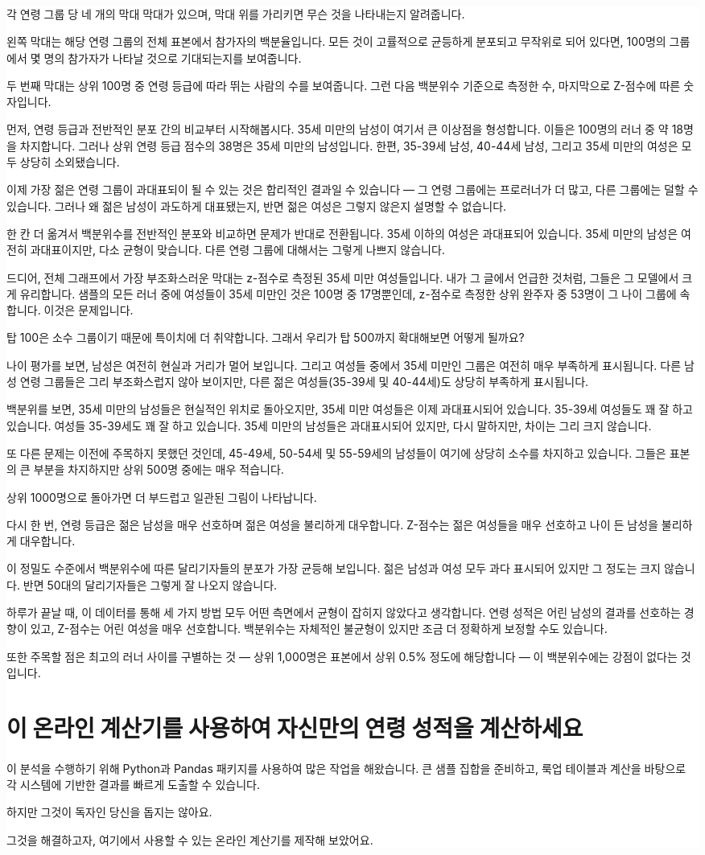 각 연령 그룹 당 네 개의 막대 막대가 있으며, 막대 위를 가리키면 무슨 것을 나타내는지 알려줍니다.

왼쪽 막대는 해당 연령 그룹의 전체 표본에서 참가자의 백분율입니다. 모든 것이 고률적으로 균등하게 분포되고 무작위로 되어 있다면, 100명의 그룹에서 몇 명의 참가자가 나타날 것으로 기대되는지를 보여줍니다.

<div class="content-ad"></div>

두 번째 막대는 상위 100명 중 연령 등급에 따라 뛰는 사람의 수를 보여줍니다. 그런 다음 백분위수 기준으로 측정한 수, 마지막으로 Z-점수에 따른 숫자입니다.

먼저, 연령 등급과 전반적인 분포 간의 비교부터 시작해봅시다. 35세 미만의 남성이 여기서 큰 이상점을 형성합니다. 이들은 100명의 러너 중 약 18명을 차지합니다. 그러나 상위 연령 등급 점수의 38명은 35세 미만의 남성입니다. 한편, 35-39세 남성, 40-44세 남성, 그리고 35세 미만의 여성은 모두 상당히 소외됐습니다.

이제 가장 젊은 연령 그룹이 과대표되이 될 수 있는 것은 합리적인 결과일 수 있습니다 — 그 연령 그룹에는 프로러너가 더 많고, 다른 그룹에는 덜할 수 있습니다. 그러나 왜 젊은 남성이 과도하게 대표됐는지, 반면 젊은 여성은 그렇지 않은지 설명할 수 없습니다.

한 칸 더 옮겨서 백분위수를 전반적인 분포와 비교하면 문제가 반대로 전환됩니다. 35세 이하의 여성은 과대표되어 있습니다. 35세 미만의 남성은 여전히 과대표이지만, 다소 균형이 맞습니다. 다른 연령 그룹에 대해서는 그렇게 나쁘지 않습니다.

<div class="content-ad"></div>

드디어, 전체 그래프에서 가장 부조화스러운 막대는 z-점수로 측정된 35세 미만 여성들입니다. 내가 그 글에서 언급한 것처럼, 그들은 그 모델에서 크게 유리합니다. 샘플의 모든 러너 중에 여성들이 35세 미만인 것은 100명 중 17명뿐인데, z-점수로 측정한 상위 완주자 중 53명이 그 나이 그룹에 속합니다. 이것은 문제입니다.

탑 100은 소수 그룹이기 때문에 특이치에 더 취약합니다. 그래서 우리가 탑 500까지 확대해보면 어떻게 될까요?

나이 평가를 보면, 남성은 여전히 현실과 거리가 멀어 보입니다. 그리고 여성들 중에서 35세 미만인 그룹은 여전히 매우 부족하게 표시됩니다. 다른 남성 연령 그룹들은 그리 부조화스럽지 않아 보이지만, 다른 젊은 여성들(35-39세 및 40-44세)도 상당히 부족하게 표시됩니다.

백분위를 보면, 35세 미만의 남성들은 현실적인 위치로 돌아오지만, 35세 미만 여성들은 이제 과대표시되어 있습니다. 35-39세 여성들도 꽤 잘 하고 있습니다. 여성들 35-39세도 꽤 잘 하고 있습니다. 35세 미만의 남성들은 과대표시되어 있지만, 다시 말하지만, 차이는 그리 크지 않습니다.

<div class="content-ad"></div>

또 다른 문제는 이전에 주목하지 못했던 것인데, 45-49세, 50-54세 및 55-59세의 남성들이 여기에 상당히 소수를 차지하고 있습니다. 그들은 표본의 큰 부분을 차지하지만 상위 500명 중에는 매우 적습니다.

상위 1000명으로 돌아가면 더 부드럽고 일관된 그림이 나타납니다.

다시 한 번, 연령 등급은 젊은 남성을 매우 선호하며 젊은 여성을 불리하게 대우합니다. Z-점수는 젊은 여성들을 매우 선호하고 나이 든 남성을 불리하게 대우합니다.

이 정밀도 수준에서 백분위수에 따른 달리기자들의 분포가 가장 균등해 보입니다. 젊은 남성과 여성 모두 과다 표시되어 있지만 그 정도는 크지 않습니다. 반면 50대의 달리기자들은 그렇게 잘 나오지 않습니다.

<div class="content-ad"></div>

하루가 끝날 때, 이 데이터를 통해 세 가지 방법 모두 어떤 측면에서 균형이 잡히지 않았다고 생각합니다. 연령 성적은 어린 남성의 결과를 선호하는 경향이 있고, Z-점수는 어린 여성을 매우 선호합니다. 백분위수는 자체적인 불균형이 있지만 조금 더 정확하게 보정할 수도 있습니다.

또한 주목할 점은 최고의 러너 사이를 구별하는 것 — 상위 1,000명은 표본에서 상위 0.5% 정도에 해당합니다 — 이 백분위수에는 강점이 없다는 것입니다.

# 이 온라인 계산기를 사용하여 자신만의 연령 성적을 계산하세요

이 분석을 수행하기 위해 Python과 Pandas 패키지를 사용하여 많은 작업을 해왔습니다. 큰 샘플 집합을 준비하고, 룩업 테이블과 계산을 바탕으로 각 시스템에 기반한 결과를 빠르게 도출할 수 있습니다.

<div class="content-ad"></div>

하지만 그것이 독자인 당신을 돕지는 않아요.

그것을 해결하고자, 여기에서 사용할 수 있는 온라인 계산기를 제작해 보았어요.
